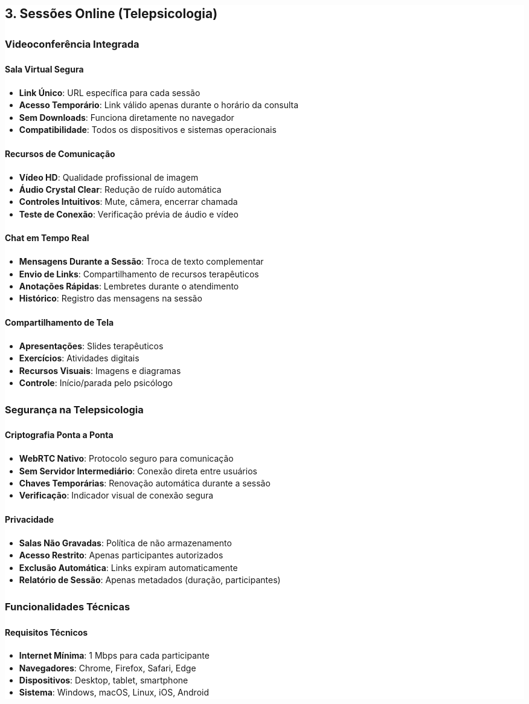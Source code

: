 ## 3. Sessões Online (Telepsicologia)

### Videoconferência Integrada

#### Sala Virtual Segura
- **Link Único**: URL específica para cada sessão
- **Acesso Temporário**: Link válido apenas durante o horário da consulta
- **Sem Downloads**: Funciona diretamente no navegador
- **Compatibilidade**: Todos os dispositivos e sistemas operacionais

#### Recursos de Comunicação
- **Vídeo HD**: Qualidade profissional de imagem
- **Áudio Crystal Clear**: Redução de ruído automática
- **Controles Intuitivos**: Mute, câmera, encerrar chamada
- **Teste de Conexão**: Verificação prévia de áudio e vídeo

#### Chat em Tempo Real
- **Mensagens Durante a Sessão**: Troca de texto complementar
- **Envio de Links**: Compartilhamento de recursos terapêuticos
- **Anotações Rápidas**: Lembretes durante o atendimento
- **Histórico**: Registro das mensagens na sessão

#### Compartilhamento de Tela
- **Apresentações**: Slides terapêuticos
- **Exercícios**: Atividades digitais
- **Recursos Visuais**: Imagens e diagramas
- **Controle**: Início/parada pelo psicólogo

### Segurança na Telepsicologia

#### Criptografia Ponta a Ponta
- **WebRTC Nativo**: Protocolo seguro para comunicação
- **Sem Servidor Intermediário**: Conexão direta entre usuários
- **Chaves Temporárias**: Renovação automática durante a sessão
- **Verificação**: Indicador visual de conexão segura

#### Privacidade
- **Salas Não Gravadas**: Política de não armazenamento
- **Acesso Restrito**: Apenas participantes autorizados
- **Exclusão Automática**: Links expiram automaticamente
- **Relatório de Sessão**: Apenas metadados (duração, participantes)

### Funcionalidades Técnicas

#### Requisitos Técnicos
- **Internet Mínima**: 1 Mbps para cada participante
- **Navegadores**: Chrome, Firefox, Safari, Edge
- **Dispositivos**: Desktop, tablet, smartphone
- **Sistema**: Windows, macOS, Linux, iOS, Android
